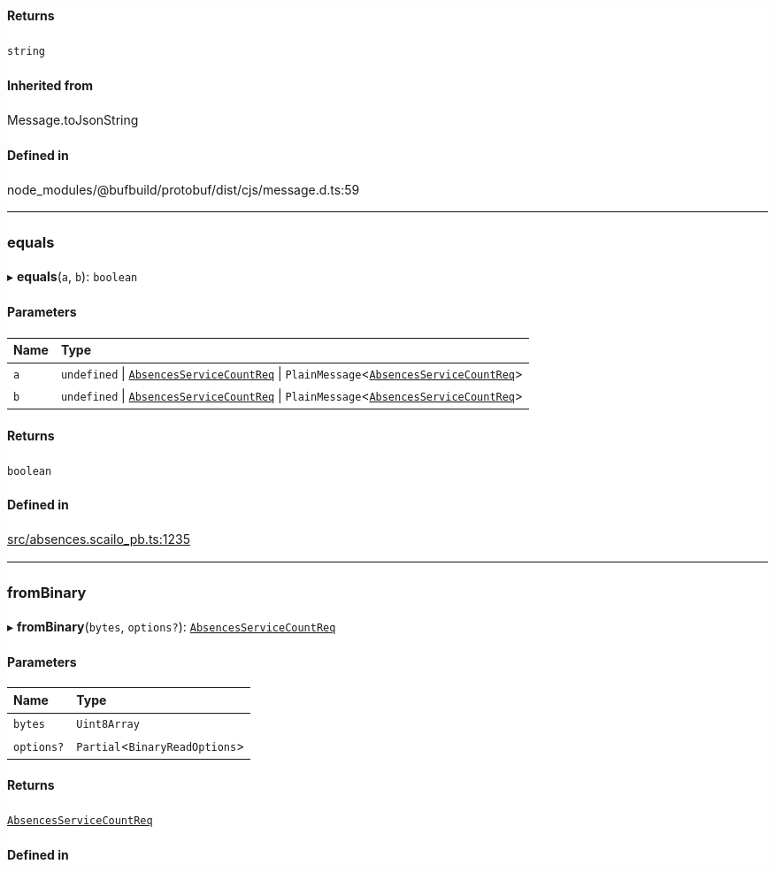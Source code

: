 #### Returns

`string`

#### Inherited from

Message.toJsonString

#### Defined in

node_modules/@bufbuild/protobuf/dist/cjs/message.d.ts:59

___

### equals

▸ **equals**(`a`, `b`): `boolean`

#### Parameters

| Name | Type |
| :------ | :------ |
| `a` | `undefined` \| [`AbsencesServiceCountReq`](AbsencesServiceCountReq.md) \| `PlainMessage`\<[`AbsencesServiceCountReq`](AbsencesServiceCountReq.md)\> |
| `b` | `undefined` \| [`AbsencesServiceCountReq`](AbsencesServiceCountReq.md) \| `PlainMessage`\<[`AbsencesServiceCountReq`](AbsencesServiceCountReq.md)\> |

#### Returns

`boolean`

#### Defined in

[src/absences.scailo_pb.ts:1235](https://github.com/scailo/ts-sdk/blob/c10a36b57201dfa5903d4b53efa1e62aa6208936/src/absences.scailo_pb.ts#L1235)

___

### fromBinary

▸ **fromBinary**(`bytes`, `options?`): [`AbsencesServiceCountReq`](AbsencesServiceCountReq.md)

#### Parameters

| Name | Type |
| :------ | :------ |
| `bytes` | `Uint8Array` |
| `options?` | `Partial`\<`BinaryReadOptions`\> |

#### Returns

[`AbsencesServiceCountReq`](AbsencesServiceCountReq.md)

#### Defined in

